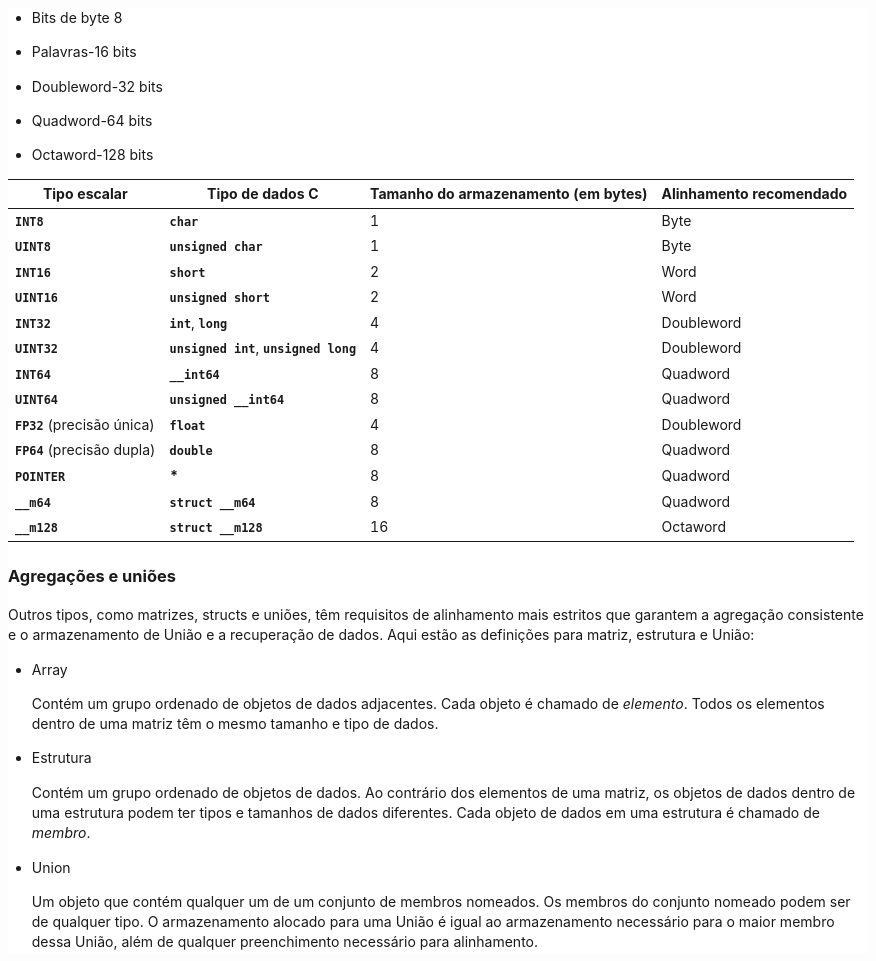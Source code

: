- Bits de byte 8

- Palavras-16 bits

- Doubleword-32 bits

- Quadword-64 bits

- Octaword-128 bits

|Tipo escalar|Tipo de dados C|Tamanho do armazenamento (em bytes)|Alinhamento recomendado|
|-|-|-|-|
|**`INT8`**|**`char`**|1|Byte|
|**`UINT8`**|**`unsigned char`**|1|Byte|
|**`INT16`**|**`short`**|2|Word|
|**`UINT16`**|**`unsigned short`**|2|Word|
|**`INT32`**|**`int`**, **`long`**|4|Doubleword|
|**`UINT32`**|**`unsigned int`**, **`unsigned long`**|4|Doubleword|
|**`INT64`**|**`__int64`**|8|Quadword|
|**`UINT64`**|**`unsigned __int64`**|8|Quadword|
|**`FP32`** (precisão única)|**`float`**|4|Doubleword|
|**`FP64`** (precisão dupla)|**`double`**|8|Quadword|
|**`POINTER`**|__\*__|8|Quadword|
|**`__m64`**|**`struct __m64`**|8|Quadword|
|**`__m128`**|**`struct __m128`**|16|Octaword|

### <a name="aggregates-and-unions"></a>Agregações e uniões

Outros tipos, como matrizes, structs e uniões, têm requisitos de alinhamento mais estritos que garantem a agregação consistente e o armazenamento de União e a recuperação de dados. Aqui estão as definições para matriz, estrutura e União:

- Array

   Contém um grupo ordenado de objetos de dados adjacentes. Cada objeto é chamado de *elemento*. Todos os elementos dentro de uma matriz têm o mesmo tamanho e tipo de dados.

- Estrutura

   Contém um grupo ordenado de objetos de dados. Ao contrário dos elementos de uma matriz, os objetos de dados dentro de uma estrutura podem ter tipos e tamanhos de dados diferentes. Cada objeto de dados em uma estrutura é chamado de *membro*.

- Union

   Um objeto que contém qualquer um de um conjunto de membros nomeados. Os membros do conjunto nomeado podem ser de qualquer tipo. O armazenamento alocado para uma União é igual ao armazenamento necessário para o maior membro dessa União, além de qualquer preenchimento necessário para alinhamento.

